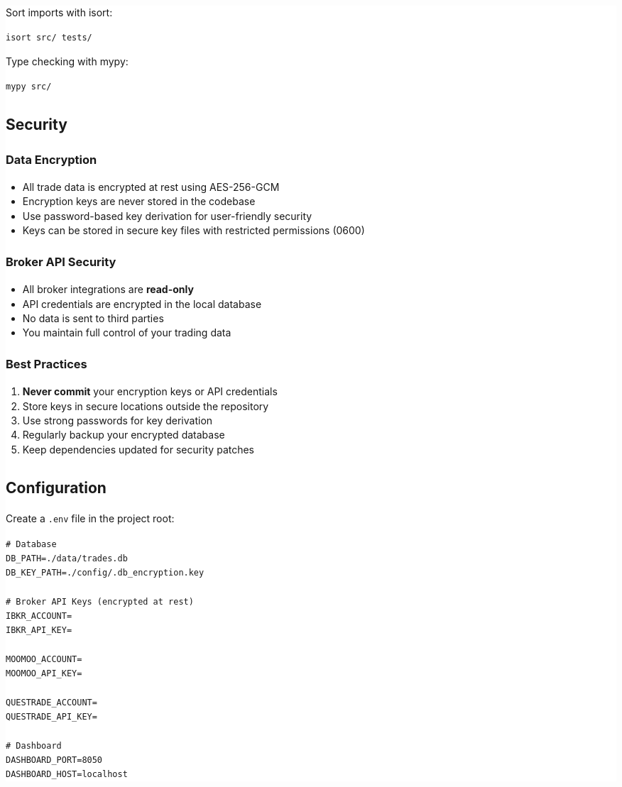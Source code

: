 Sort imports with isort:
```bash
isort src/ tests/
```

Type checking with mypy:
```bash
mypy src/
```

## Security

### Data Encryption
- All trade data is encrypted at rest using AES-256-GCM
- Encryption keys are never stored in the codebase
- Use password-based key derivation for user-friendly security
- Keys can be stored in secure key files with restricted permissions (0600)

### Broker API Security
- All broker integrations are **read-only**
- API credentials are encrypted in the local database
- No data is sent to third parties
- You maintain full control of your trading data

### Best Practices
1. **Never commit** your encryption keys or API credentials
2. Store keys in secure locations outside the repository
3. Use strong passwords for key derivation
4. Regularly backup your encrypted database
5. Keep dependencies updated for security patches

## Configuration

Create a `.env` file in the project root:

```env
# Database
DB_PATH=./data/trades.db
DB_KEY_PATH=./config/.db_encryption.key

# Broker API Keys (encrypted at rest)
IBKR_ACCOUNT=
IBKR_API_KEY=

MOOMOO_ACCOUNT=
MOOMOO_API_KEY=

QUESTRADE_ACCOUNT=
QUESTRADE_API_KEY=

# Dashboard
DASHBOARD_PORT=8050
DASHBOARD_HOST=localhost
```
